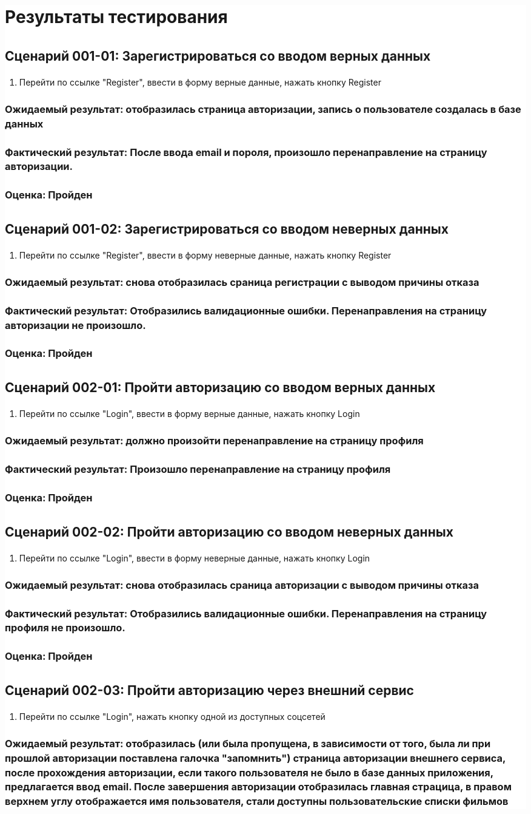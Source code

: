 # Результаты тестирования

## Сценарий 001-01: Зарегистрироваться со вводом верных данных
1. Перейти по ссылке "Register", ввести в форму верные данные, нажать кнопку Register
### Ожидаемый результат: отобразилась страница авторизации, запись о пользователе создалась в базе данных
### Фактический результат: После ввода email и пороля, произошло перенаправление на страницу авторизации.
### Оценка: Пройден
## Сценарий 001-02: Зарегистрироваться со вводом неверных данных
1. Перейти по ссылке "Register", ввести в форму неверные данные, нажать кнопку Register
### Ожидаемый результат: снова отобразилась сраница регистрации с выводом причины отказа
### Фактический результат: Отобразились валидационные ошибки. Перенаправления на страницу авторизации не произошло.
### Оценка: Пройден
## Сценарий 002-01: Пройти авторизацию со вводом верных данных
1. Перейти по ссылке "Login", ввести в форму верные данные, нажать кнопку Login
### Ожидаемый результат: должно произойти перенаправление на страницу профиля
### Фактический результат: Произошло перенаправление на страницу профиля
### Оценка: Пройден
## Сценарий 002-02: Пройти авторизацию со вводом неверных данных
1. Перейти по ссылке "Login", ввести в форму неверные данные, нажать кнопку Login
### Ожидаемый результат: снова отобразилась сраница авторизации с выводом причины отказа
### Фактический результат: Отобразились валидационные ошибки. Перенаправления на страницу профиля не произошло.
### Оценка: Пройден
## Сценарий 002-03: Пройти авторизацию через внешний сервис
1. Перейти по ссылке "Login", нажать кнопку одной из доступных соцсетей
### Ожидаемый результат: отобразилась (или была пропущена, в зависимости от того, была ли при прошлой авторизации поставлена галочка "запомнить") страница авторизации внешнего сервиса, после прохождения авторизации, если такого пользователя не было в базе данных приложения, предлагается ввод email. После завершения авторизации отобразилась главная страцица, в правом верхнем углу отображается имя пользователя, стали доступны пользовательские списки фильмов